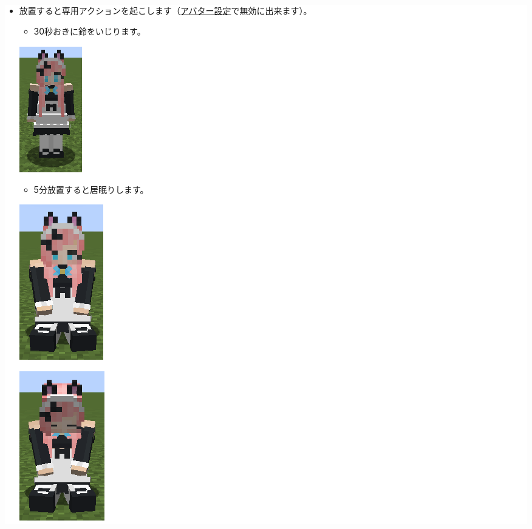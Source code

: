 - 放置すると専用アクションを起こします（[アバター設定](#アバター設定)で無効に出来ます）。
  - 30秒おきに鈴をいじります。

  ![鈴をいじる](../README_Images/touch_bell.gif)

  - 5分放置すると居眠りします。

  ![うとうと](../README_Images/doze.gif)

  ![居眠り](../README_Images/doze2.gif)
